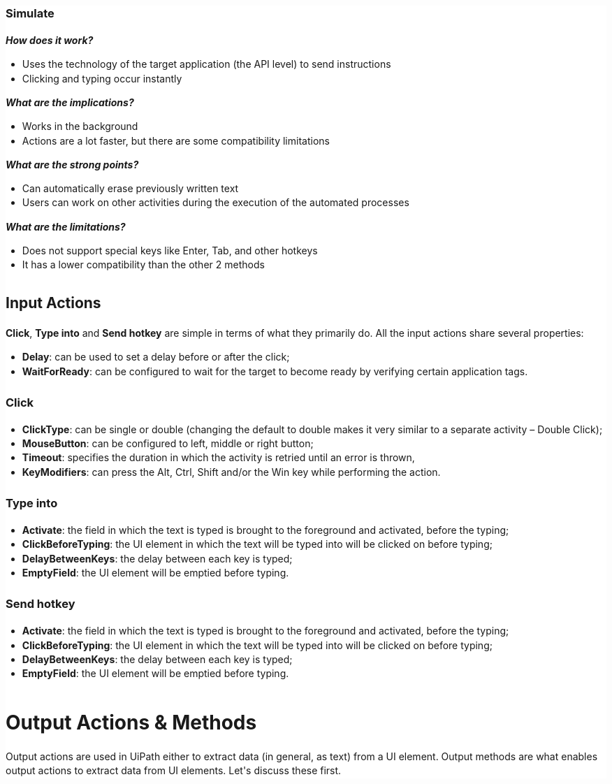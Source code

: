 ### Simulate
***How does it work?***
- Uses the technology of the target application (the API level) to send instructions
- Clicking and typing occur instantly

***What are the implications?***
- Works in the background
- Actions are a lot faster, but there are some compatibility limitations

***What are the strong points?***
- Can automatically erase previously written text
- Users can work on other activities during the execution of the automated processes

***What are the limitations?***
- Does not support special keys like Enter, Tab, and other hotkeys
- It has a lower compatibility than the other 2 methods

## Input Actions
**Click**, **Type into** and **Send hotkey** are simple in terms of what they primarily do. All the input actions share several properties:
- **Delay**: can be used to set a delay before or after the click;
- **WaitForReady**: can be configured to wait for the target to become ready by verifying certain application tags.

### Click
- **ClickType**: can be single or double (changing the default to double makes it very similar to a separate activity – Double Click);
- **MouseButton**: can be configured to left, middle or right button; 
- **Timeout**: specifies the duration in which the activity is retried until an error is thrown,
- **KeyModifiers**: can press the Alt, Ctrl, Shift and/or the Win key while performing the action.

### Type into
- **Activate**: the field in which the text is typed is brought to the foreground and activated, before the typing;
- **ClickBeforeTyping**: the UI element in which the text will be typed into will be clicked on before typing;
- **DelayBetweenKeys**: the delay between each key is typed;
- **EmptyField**: the UI element will be emptied before typing.

### Send hotkey
- **Activate**: the field in which the text is typed is brought to the foreground and activated, before the typing;
- **ClickBeforeTyping**: the UI element in which the text will be typed into will be clicked on before typing;
- **DelayBetweenKeys**: the delay between each key is typed;
- **EmptyField**: the UI element will be emptied before typing.

# Output Actions & Methods
Output actions are used in UiPath either to extract data (in general, as text) from a UI element. Output methods are what enables output actions to extract data from UI elements. Let's discuss these first.
